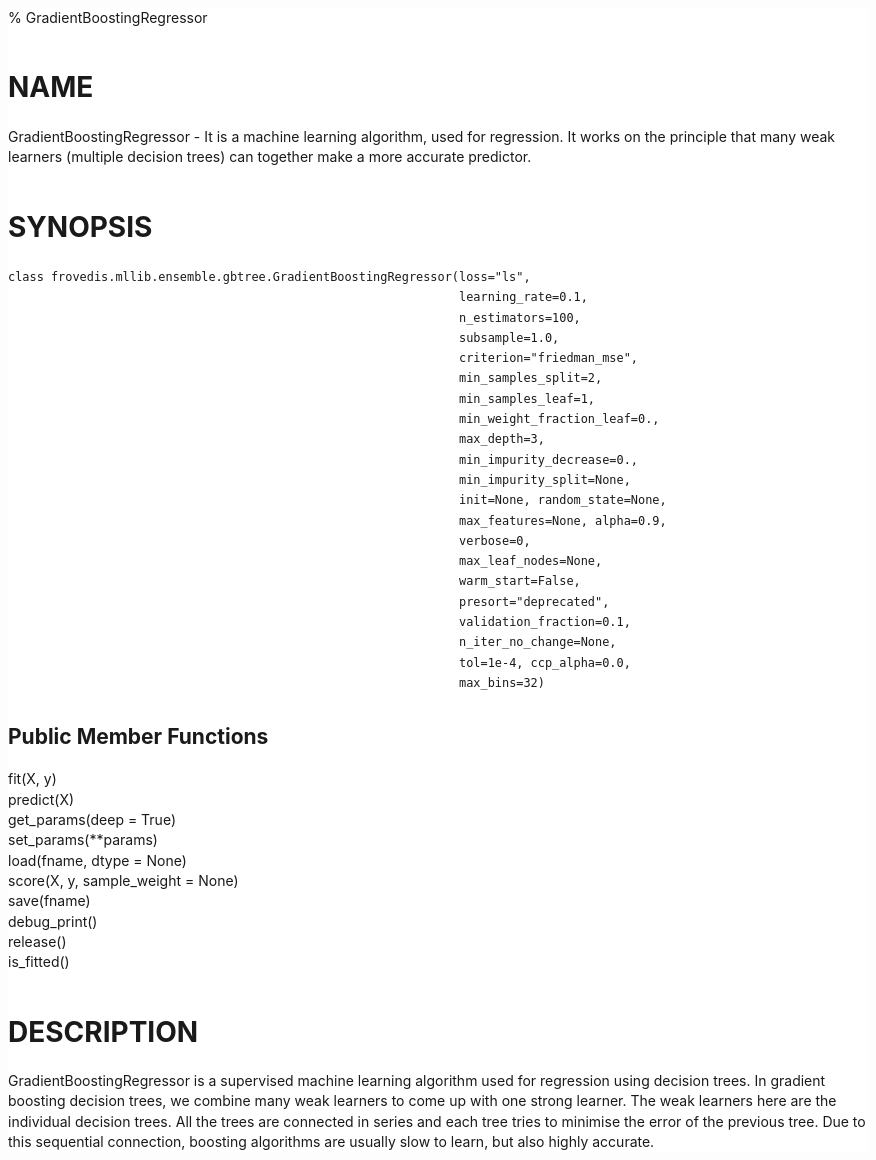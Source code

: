 % GradientBoostingRegressor  

# NAME  
GradientBoostingRegressor - It is a machine learning algorithm, used for regression. 
It works on the principle that many weak learners (multiple decision trees) can together 
make a more accurate predictor.  

# SYNOPSIS  

    class frovedis.mllib.ensemble.gbtree.GradientBoostingRegressor(loss="ls",  
                                                                   learning_rate=0.1,  
                                                                   n_estimators=100,  
                                                                   subsample=1.0,  
                                                                   criterion="friedman_mse",  
                                                                   min_samples_split=2,  
                                                                   min_samples_leaf=1,  
                                                                   min_weight_fraction_leaf=0.,  
                                                                   max_depth=3,  
                                                                   min_impurity_decrease=0.,  
                                                                   min_impurity_split=None,  
                                                                   init=None, random_state=None,  
                                                                   max_features=None, alpha=0.9,  
                                                                   verbose=0,  
                                                                   max_leaf_nodes=None,  
                                                                   warm_start=False,  
                                                                   presort="deprecated",  
                                                                   validation_fraction=0.1,  
                                                                   n_iter_no_change=None,  
                                                                   tol=1e-4, ccp_alpha=0.0,  
                                                                   max_bins=32)  
 
## Public Member Functions  

fit(X, y)  
predict(X)  
get_params(deep = True)  
set_params(\*\*params)  
load(fname, dtype = None)  
score(X, y, sample_weight = None)  
save(fname)  
debug_print()  
release()  
is_fitted()  

# DESCRIPTION  
GradientBoostingRegressor is a supervised machine learning algorithm used for regression 
using decision trees. In gradient boosting decision trees, we combine many weak learners 
to come up with one strong learner. The weak learners here are the individual decision 
trees. All the trees are connected in series and each tree tries to minimise the error of the 
previous tree. Due to this sequential connection, boosting algorithms are usually slow to 
learn, but also highly accurate.  
